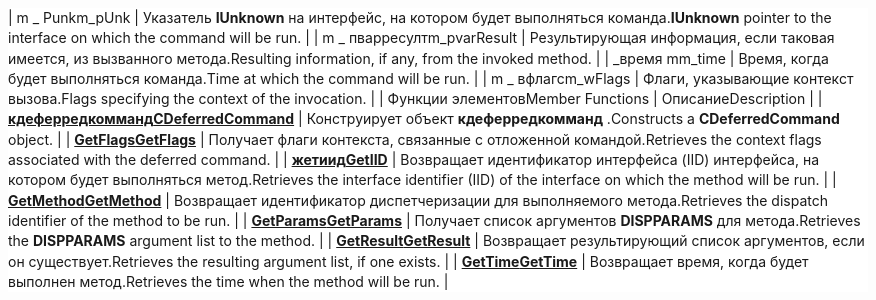 | <span data-ttu-id="1b35f-130">m \_ Punk</span><span class="sxs-lookup"><span data-stu-id="1b35f-130">m\_pUnk</span></span>                                                       | <span data-ttu-id="1b35f-131">Указатель **IUnknown** на интерфейс, на котором будет выполняться команда.</span><span class="sxs-lookup"><span data-stu-id="1b35f-131">**IUnknown** pointer to the interface on which the command will be run.</span></span>                                                 |
| <span data-ttu-id="1b35f-132">m \_ пварресулт</span><span class="sxs-lookup"><span data-stu-id="1b35f-132">m\_pvarResult</span></span>                                                 | <span data-ttu-id="1b35f-133">Результирующая информация, если таковая имеется, из вызванного метода.</span><span class="sxs-lookup"><span data-stu-id="1b35f-133">Resulting information, if any, from the invoked method.</span></span>                                                                 |
| <span data-ttu-id="1b35f-134">\_время m</span><span class="sxs-lookup"><span data-stu-id="1b35f-134">m\_time</span></span>                                                       | <span data-ttu-id="1b35f-135">Время, когда будет выполняться команда.</span><span class="sxs-lookup"><span data-stu-id="1b35f-135">Time at which the command will be run.</span></span>                                                                                  |
| <span data-ttu-id="1b35f-136">m \_ вфлагс</span><span class="sxs-lookup"><span data-stu-id="1b35f-136">m\_wFlags</span></span>                                                     | <span data-ttu-id="1b35f-137">Флаги, указывающие контекст вызова.</span><span class="sxs-lookup"><span data-stu-id="1b35f-137">Flags specifying the context of the invocation.</span></span>                                                                         |
| <span data-ttu-id="1b35f-138">Функции элементов</span><span class="sxs-lookup"><span data-stu-id="1b35f-138">Member Functions</span></span>                                              | <span data-ttu-id="1b35f-139">Описание</span><span class="sxs-lookup"><span data-stu-id="1b35f-139">Description</span></span>                                                                                                             |
| [<span data-ttu-id="1b35f-140">**кдеферредкомманд**</span><span class="sxs-lookup"><span data-stu-id="1b35f-140">**CDeferredCommand**</span></span>](cdeferredcommand-cdeferredcommand.md) | <span data-ttu-id="1b35f-141">Конструирует объект **кдеферредкомманд** .</span><span class="sxs-lookup"><span data-stu-id="1b35f-141">Constructs a **CDeferredCommand** object.</span></span>                                                                               |
| [<span data-ttu-id="1b35f-142">**GetFlags**</span><span class="sxs-lookup"><span data-stu-id="1b35f-142">**GetFlags**</span></span>](cdeferredcommand-getflags.md)                 | <span data-ttu-id="1b35f-143">Получает флаги контекста, связанные с отложенной командой.</span><span class="sxs-lookup"><span data-stu-id="1b35f-143">Retrieves the context flags associated with the deferred command.</span></span>                                                       |
| [<span data-ttu-id="1b35f-144">**жетиид**</span><span class="sxs-lookup"><span data-stu-id="1b35f-144">**GetIID**</span></span>](cdeferredcommand-getiid.md)                     | <span data-ttu-id="1b35f-145">Возвращает идентификатор интерфейса (IID) интерфейса, на котором будет выполняться метод.</span><span class="sxs-lookup"><span data-stu-id="1b35f-145">Retrieves the interface identifier (IID) of the interface on which the method will be run.</span></span>                              |
| [<span data-ttu-id="1b35f-146">**GetMethod**</span><span class="sxs-lookup"><span data-stu-id="1b35f-146">**GetMethod**</span></span>](cdeferredcommand-getmethod.md)               | <span data-ttu-id="1b35f-147">Возвращает идентификатор диспетчеризации для выполняемого метода.</span><span class="sxs-lookup"><span data-stu-id="1b35f-147">Retrieves the dispatch identifier of the method to be run.</span></span>                                                              |
| [<span data-ttu-id="1b35f-148">**GetParams**</span><span class="sxs-lookup"><span data-stu-id="1b35f-148">**GetParams**</span></span>](cdeferredcommand-getparams.md)               | <span data-ttu-id="1b35f-149">Получает список аргументов **DISPPARAMS** для метода.</span><span class="sxs-lookup"><span data-stu-id="1b35f-149">Retrieves the **DISPPARAMS** argument list to the method.</span></span>                                                               |
| [<span data-ttu-id="1b35f-150">**GetResult**</span><span class="sxs-lookup"><span data-stu-id="1b35f-150">**GetResult**</span></span>](cdeferredcommand-getresult.md)               | <span data-ttu-id="1b35f-151">Возвращает результирующий список аргументов, если он существует.</span><span class="sxs-lookup"><span data-stu-id="1b35f-151">Retrieves the resulting argument list, if one exists.</span></span>                                                                   |
| [<span data-ttu-id="1b35f-152">**GetTime**</span><span class="sxs-lookup"><span data-stu-id="1b35f-152">**GetTime**</span></span>](cdeferredcommand-gettime.md)                   | <span data-ttu-id="1b35f-153">Возвращает время, когда будет выполнен метод.</span><span class="sxs-lookup"><span data-stu-id="1b35f-153">Retrieves the time when the method will be run.</span></span>                                                                         |